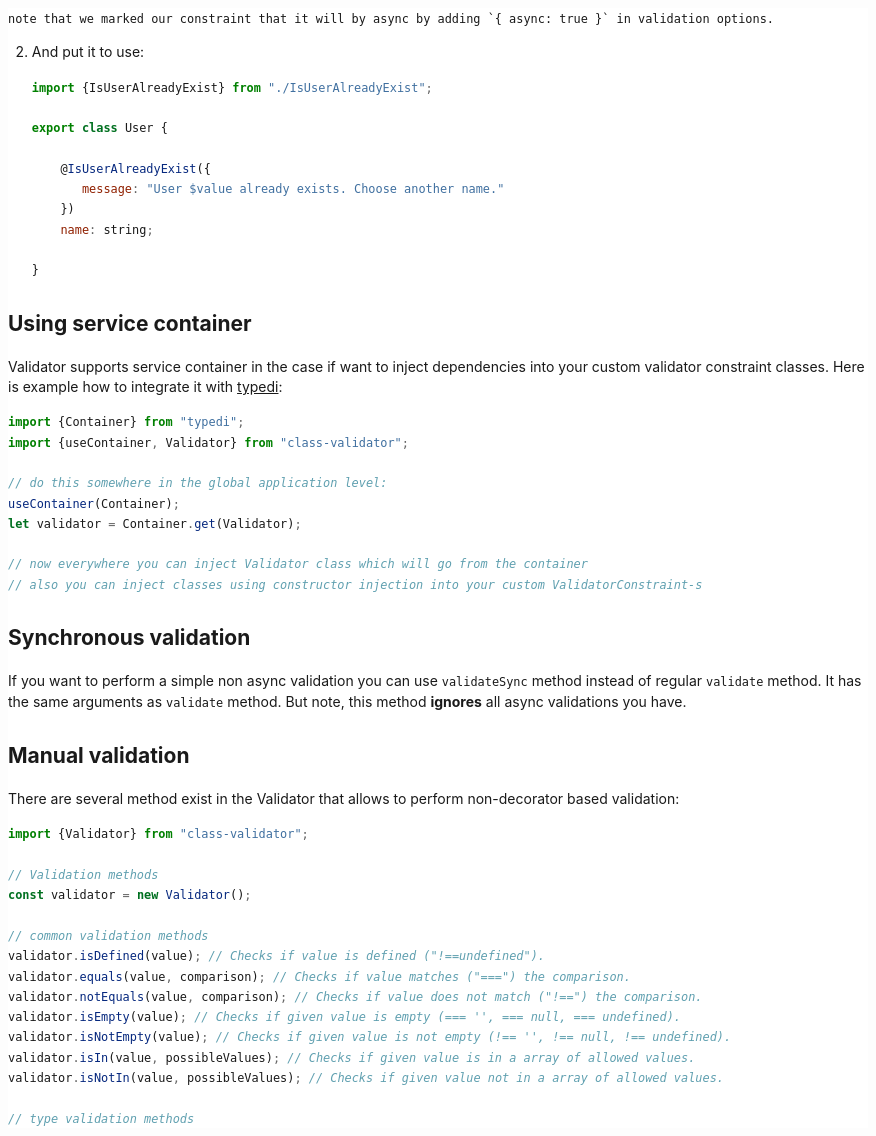     note that we marked our constraint that it will by async by adding `{ async: true }` in validation options.

2. And put it to use:

    ```javascript
    import {IsUserAlreadyExist} from "./IsUserAlreadyExist";

    export class User {

        @IsUserAlreadyExist({
           message: "User $value already exists. Choose another name."
        })
        name: string;

    }
    ```

## Using service container

Validator supports service container in the case if want to inject dependencies into your custom validator constraint
classes. Here is example how to integrate it with [typedi][2]:

```javascript
import {Container} from "typedi";
import {useContainer, Validator} from "class-validator";

// do this somewhere in the global application level:
useContainer(Container);
let validator = Container.get(Validator);

// now everywhere you can inject Validator class which will go from the container
// also you can inject classes using constructor injection into your custom ValidatorConstraint-s
```

## Synchronous validation

If you want to perform a simple non async validation you can use `validateSync` method instead of regular `validate`
 method. It has the same arguments as `validate` method. But note, this method **ignores** all async validations
 you have.

## Manual validation

There are several method exist in the Validator that allows to perform non-decorator based validation:

```javascript
import {Validator} from "class-validator";

// Validation methods
const validator = new Validator();

// common validation methods
validator.isDefined(value); // Checks if value is defined ("!==undefined").
validator.equals(value, comparison); // Checks if value matches ("===") the comparison.
validator.notEquals(value, comparison); // Checks if value does not match ("!==") the comparison.
validator.isEmpty(value); // Checks if given value is empty (=== '', === null, === undefined).
validator.isNotEmpty(value); // Checks if given value is not empty (!== '', !== null, !== undefined).
validator.isIn(value, possibleValues); // Checks if given value is in a array of allowed values.
validator.isNotIn(value, possibleValues); // Checks if given value not in a array of allowed values.

// type validation methods
```

[1]: https://github.com/chriso/validator.js
[2]: https://github.com/pleerock/typedi
[3]: CHANGELOG.md